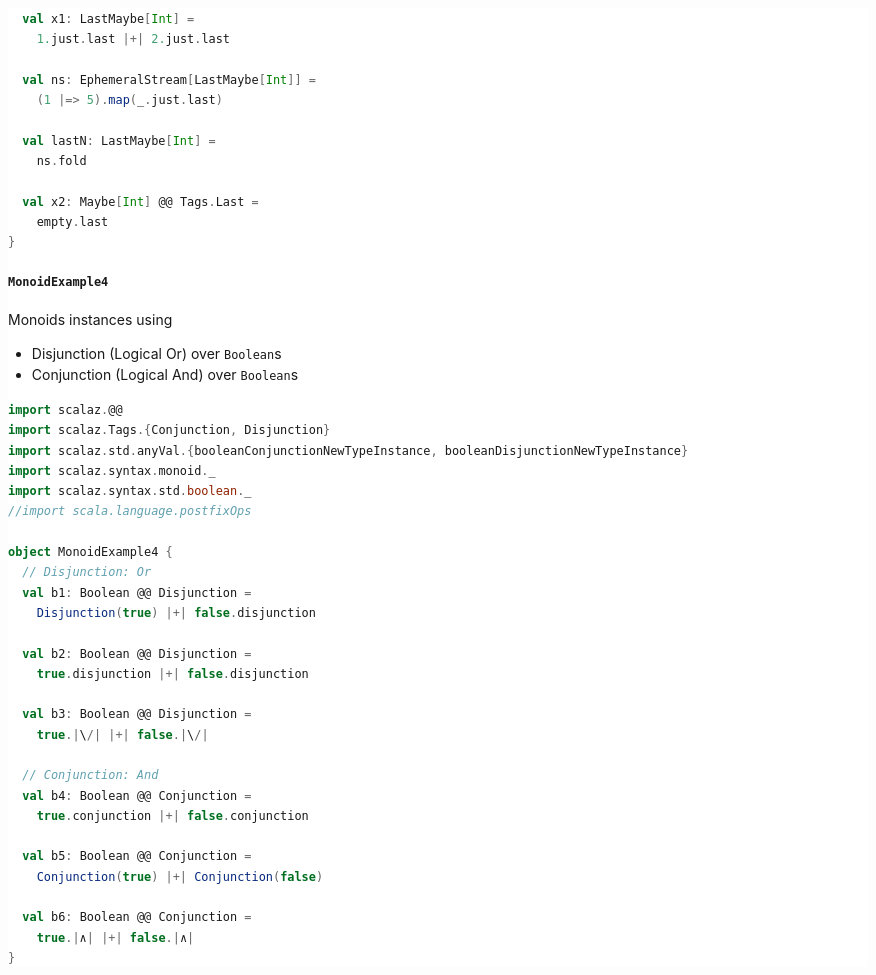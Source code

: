 ```scala
  val x1: LastMaybe[Int] =
    1.just.last |+| 2.just.last

  val ns: EphemeralStream[LastMaybe[Int]] =
    (1 |=> 5).map(_.just.last)

  val lastN: LastMaybe[Int] =
    ns.fold

  val x2: Maybe[Int] @@ Tags.Last =
    empty.last
}
```

#### `MonoidExample4`

Monoids instances using

- Disjunction (Logical Or) over `Boolean`s
- Conjunction (Logical And) over `Boolean`s

```scala
import scalaz.@@
import scalaz.Tags.{Conjunction, Disjunction}
import scalaz.std.anyVal.{booleanConjunctionNewTypeInstance, booleanDisjunctionNewTypeInstance}
import scalaz.syntax.monoid._
import scalaz.syntax.std.boolean._
//import scala.language.postfixOps

object MonoidExample4 {
  // Disjunction: Or
  val b1: Boolean @@ Disjunction =
    Disjunction(true) |+| false.disjunction

  val b2: Boolean @@ Disjunction =
    true.disjunction |+| false.disjunction

  val b3: Boolean @@ Disjunction =
    true.|\/| |+| false.|\/|

  // Conjunction: And
  val b4: Boolean @@ Conjunction =
    true.conjunction |+| false.conjunction

  val b5: Boolean @@ Conjunction =
    Conjunction(true) |+| Conjunction(false)

  val b6: Boolean @@ Conjunction =
    true.|∧| |+| false.|∧|
}
```

[Monoids without tears]: https://fsharpforfunandprofit.com/posts/monoids-without-tears/
[Monoids in practice]: https://fsharpforfunandprofit.com/posts/monoids-part2/
[Google’s MapReduce Programming Model — Revisited]: https://userpages.uni-koblenz.de/~laemmel/MapReduce/paper.pdf
[Streaming examples for Apache Spark]: https://github.com/mesos/spark/pull/480
[Hourglass: a Library for Incremental Processing on Hadoop]: https://www.slideshare.net/matthewterencehayes/hourglass-27038297
[Apache Datafu Hourglass source code]: https://github.com/apache/datafu
[Category Theory for Programmers]: https://github.com/hmemcpy/milewski-ctfp-pdf/releases/download/v1.0.0/category-theory-for-programmers.pdf
[Appendable Things]: https://leanpub.com/fpmortals/read#leanpub-auto-appendable-things


[Essential Scala]: https://underscore.io/books/essential-scala/
[Better monadic for plugin]: https://github.com/oleg-py/better-monadic-for
[For comprehensions]: https://leanpub.com/fpmortals/read#leanpub-auto-for-comprehensions
[Refined]: https://github.com/fthomas/refined
[Implicit classes documentation]: https://docs.scala-lang.org/overviews/core/implicit-classes.html
[Case Classes w/ Smart Ctors]: https://gist.github.com/tpolecat/a5cb0dc9adeacc93f846835ed21c92d2
[Enforcing invariants in Scala datatypes]: https://www.cakesolutions.net/teamblogs/enforcing-invariants-in-scala-datatypes
[Functional Programming for Mortals with Scalaz]: https://leanpub.com/fpmortals/read